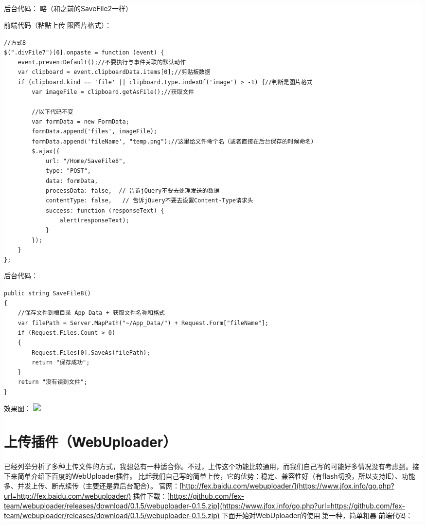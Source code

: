 
后台代码：
略（和之前的SaveFile2一样）

前端代码（粘贴上传 限图片格式）：

    //方式8
    $(".divFile7")[0].onpaste = function (event) {
        event.preventDefault();//不要执行与事件关联的默认动作
        var clipboard = event.clipboardData.items[0];//剪贴板数据
        if (clipboard.kind == 'file' || clipboard.type.indexOf('image') > -1) {//判断是图片格式
            var imageFile = clipboard.getAsFile();//获取文件
    
            //以下代码不变
            var formData = new FormData;
            formData.append('files', imageFile);
            formData.append('fileName', "temp.png");//这里给文件命个名（或者直接在后台保存的时候命名）
            $.ajax({
                url: "/Home/SaveFile8",
                type: "POST",
                data: formData,
                processData: false,  // 告诉jQuery不要去处理发送的数据
                contentType: false,   // 告诉jQuery不要去设置Content-Type请求头
                success: function (responseText) {
                    alert(responseText);
                }
            });
        }
    };
    

后台代码：

    public string SaveFile8()
    {
        //保存文件到根目录 App_Data + 获取文件名称和格式
        var filePath = Server.MapPath("~/App_Data/") + Request.Form["fileName"];      
        if (Request.Files.Count > 0)
        {
            Request.Files[0].SaveAs(filePath);
            return "保存成功";
        }
        return "没有读到文件";
    }
    

效果图：
![](8fae50f.gif)

# 上传插件（WebUploader）

已经列举分析了多种上传文件的方式，我想总有一种适合你。不过，上传这个功能比较通用，而我们自己写的可能好多情况没有考虑到。接下来简单介绍下百度的WebUploader插件。
比起我们自己写的简单上传，它的优势：稳定、兼容性好（有flash切换，所以支持IE）、功能多、并发上传、断点续传（主要还是靠后台配合）。
官网：[http://fex.baidu.com/webuploader/](https://www.jfox.info/go.php?url=http://fex.baidu.com/webuploader/)
插件下载：[https://github.com/fex-team/webuploader/releases/download/0.1.5/webuploader-0.1.5.zip](https://www.jfox.info/go.php?url=https://github.com/fex-team/webuploader/releases/download/0.1.5/webuploader-0.1.5.zip)
下面开始对WebUploader的使用
第一种，简单粗暴
前端代码：
